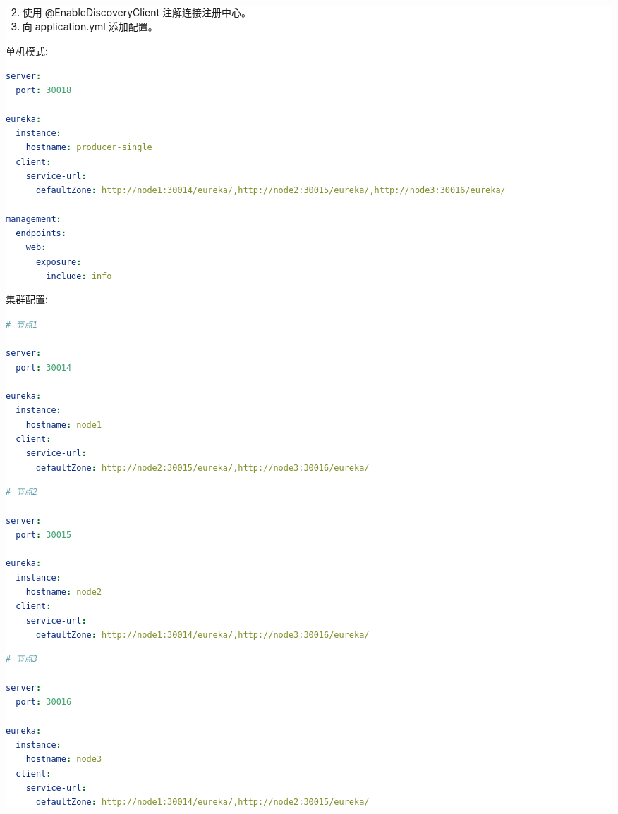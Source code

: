 2. 使用 @EnableDiscoveryClient 注解连接注册中心。
3. 向 application.yml 添加配置。

单机模式:

```yaml
server:
  port: 30018

eureka:
  instance:
    hostname: producer-single
  client:
    service-url:
      defaultZone: http://node1:30014/eureka/,http://node2:30015/eureka/,http://node3:30016/eureka/

management:
  endpoints:
    web:
      exposure:
        include: info
```

集群配置:

```yaml
# 节点1

server:
  port: 30014

eureka:
  instance:
    hostname: node1
  client:
    service-url:
      defaultZone: http://node2:30015/eureka/,http://node3:30016/eureka/
```

```yaml
# 节点2

server:
  port: 30015

eureka:
  instance:
    hostname: node2
  client:
    service-url:
      defaultZone: http://node1:30014/eureka/,http://node3:30016/eureka/
```

```yaml
# 节点3

server:
  port: 30016

eureka:
  instance:
    hostname: node3
  client:
    service-url:
      defaultZone: http://node1:30014/eureka/,http://node2:30015/eureka/
```
